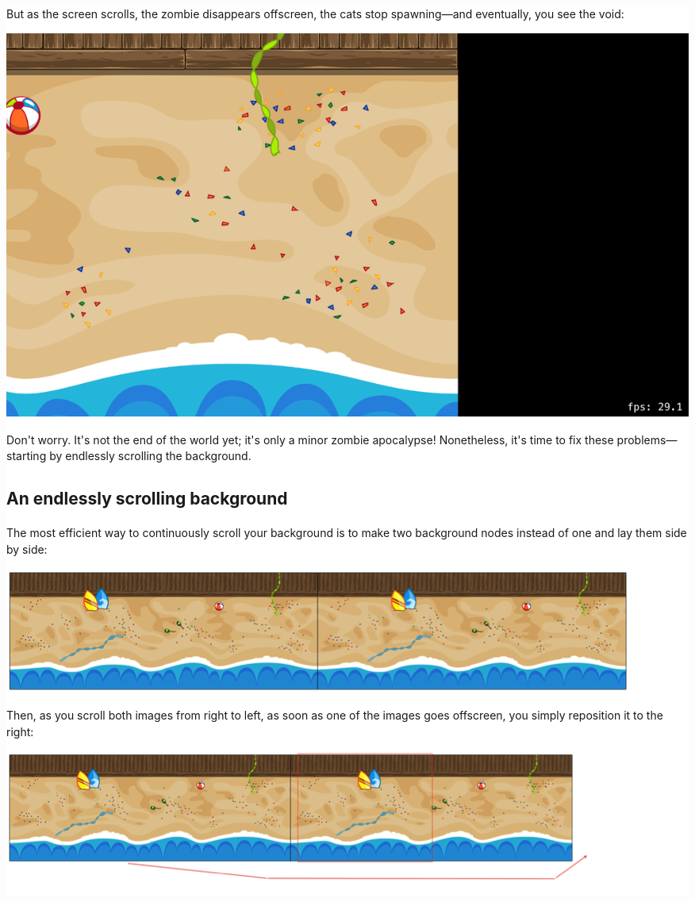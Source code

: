 But as the screen scrolls, the zombie disappears offscreen, the cats stop spawning—and eventually, you see the void:

![iphone-landscape bordered](images/009_Void.png)

Don't worry. It's not the end of the world yet; it's only a minor zombie apocalypse! Nonetheless, it's time to fix these problems—starting by endlessly scrolling the background.

## An endlessly scrolling background

The most efficient way to continuously scroll your background is to make two background nodes instead of one and lay them side by side:

![width=100%](images/010_TwoPanels.png)
 
Then, as you scroll both images from right to left, as soon as one of the images goes offscreen, you simply reposition it to the right:
 
![width=100%](images/011_Reposition.png)
